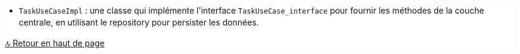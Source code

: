 -   `TaskUseCaseImpl` : une classe qui implémente l'interface `TaskUseCase_interface` pour fournir les méthodes de la couche centrale, en utilisant le repository pour persister les données.

[🔝 Retour en haut de page](#table-des-matières)
